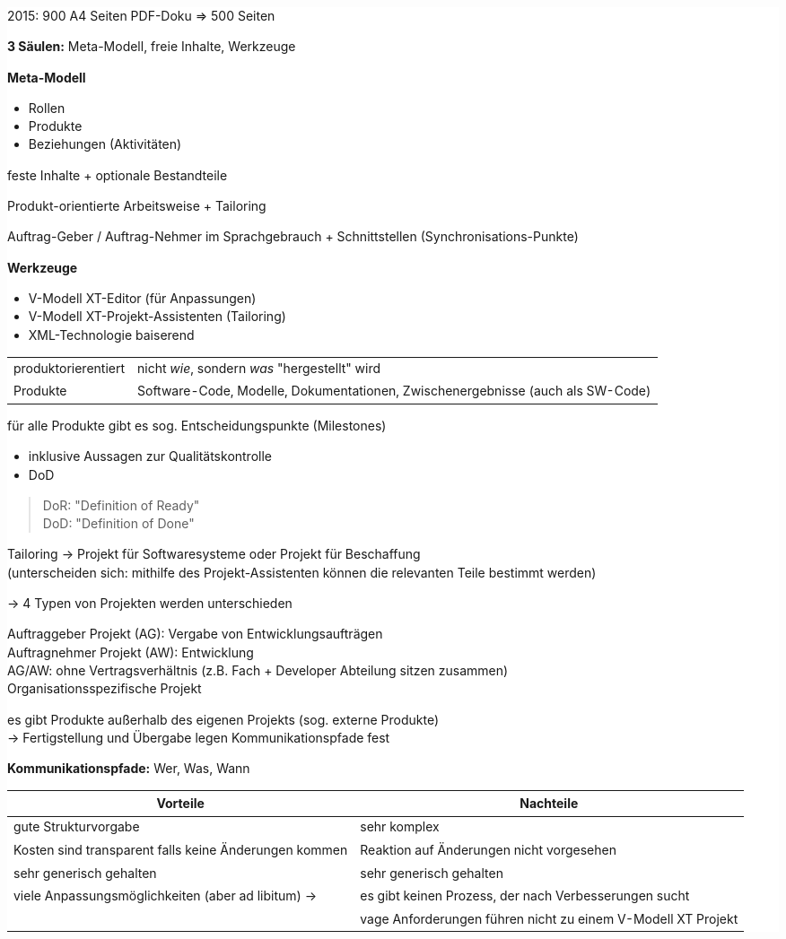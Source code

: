 2015: 900 A4 Seiten PDF-Doku => 500 Seiten

**3 Säulen:** Meta-Modell, freie Inhalte, Werkzeuge

**Meta-Modell**
- Rollen
- Produkte
- Beziehungen (Aktivitäten)

feste Inhalte + optionale Bestandteile

Produkt-orientierte Arbeitsweise + Tailoring

Auftrag-Geber / Auftrag-Nehmer im Sprachgebrauch + Schnittstellen (Synchronisations-Punkte)

**Werkzeuge**
- V-Modell XT-Editor (für Anpassungen)
- V-Modell XT-Projekt-Assistenten (Tailoring)
- XML-Technologie baiserend

|                     |                                                                                |
| ------------------- | ------------------------------------------------------------------------------ |
| produktorierentiert | nicht *wie*, sondern *was* "hergestellt" wird                                  |
| Produkte            | Software-Code, Modelle, Dokumentationen, Zwischenergebnisse (auch als SW-Code) |

für alle Produkte gibt es sog. Entscheidungspunkte (Milestones)
- inklusive Aussagen zur Qualitätskontrolle
- DoD

> DoR: "Definition of Ready"  
> DoD: "Definition of Done"

Tailoring -> Projekt für Softwaresysteme oder Projekt für Beschaffung  
(unterscheiden sich: mithilfe des Projekt-Assistenten können die relevanten Teile bestimmt werden)

-> 4 Typen von Projekten werden unterschieden

Auftraggeber Projekt (AG): Vergabe von Entwicklungsaufträgen  
Auftragnehmer Projekt (AW): Entwicklung  
AG/AW: ohne Vertragsverhältnis (z.B. Fach + Developer Abteilung sitzen zusammen)  
Organisationsspezifische Projekt

es gibt Produkte außerhalb des eigenen Projekts (sog. externe Produkte)  
-> Fertigstellung und Übergabe legen Kommunikationspfade fest

**Kommunikationspfade:**
Wer, Was, Wann

| Vorteile                                              | Nachteile                                                    |
| ----------------------------------------------------- | ------------------------------------------------------------ |
| gute Strukturvorgabe                                  | sehr komplex                                                 |
| Kosten sind transparent falls keine Änderungen kommen | Reaktion auf Änderungen nicht vorgesehen                     |
| sehr generisch gehalten                               | sehr generisch gehalten                                      |
| viele Anpassungsmöglichkeiten (aber ad libitum) ->    | es gibt keinen Prozess, der nach Verbesserungen sucht        |
|                                                       | vage Anforderungen führen nicht zu einem V-Modell XT Projekt |
